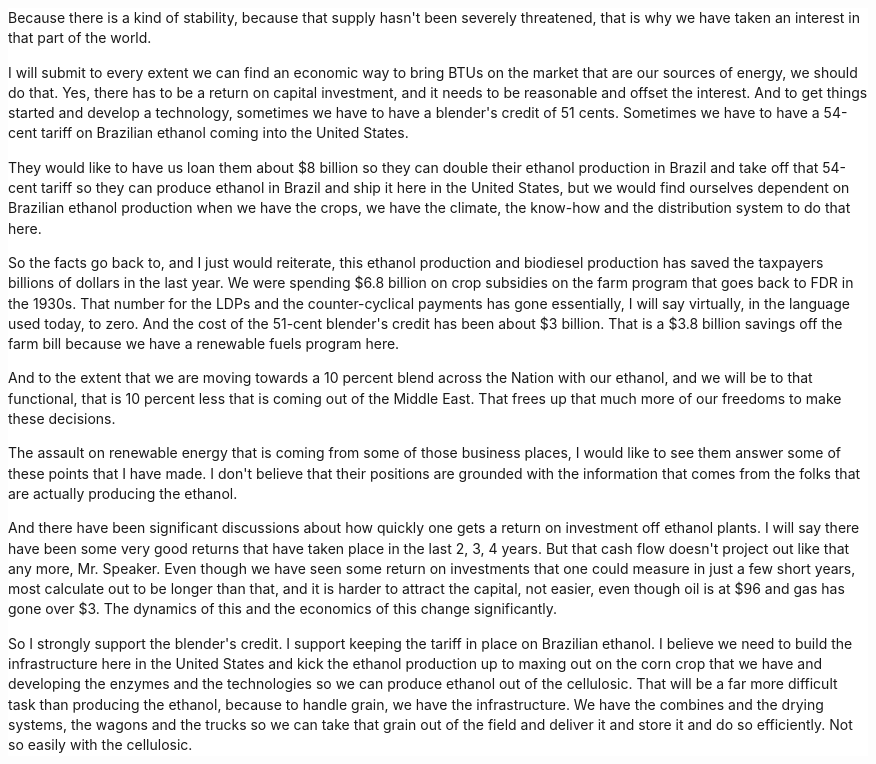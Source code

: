 Because there is a kind of stability, because that supply hasn't been 
severely threatened, that is why we have taken an interest in that part 
of the world.

I will submit to every extent we can find an economic way to bring 
BTUs on the market that are our sources of energy, we should do that. 
Yes, there has to be a return on capital investment, and it needs to be 
reasonable and offset the interest. And to get things started and 
develop a technology, sometimes we have to have a blender's credit of 
51 cents. Sometimes we have to have a 54-cent tariff on Brazilian 
ethanol coming into the United States.

They would like to have us loan them about $8 billion so they can 
double their ethanol production in Brazil and take off that 54-cent 
tariff so they can produce ethanol in Brazil and ship it here in the 
United States, but we would find ourselves dependent on Brazilian 
ethanol production when we have the crops, we have the climate, the 
know-how and the distribution system to do that here.

So the facts go back to, and I just would reiterate, this ethanol 
production and biodiesel production has saved the taxpayers billions of 
dollars in the last year. We were spending $6.8 billion on crop 
subsidies on the farm program that goes back to FDR in the 1930s. That 
number for the LDPs and the counter-cyclical payments has gone 
essentially, I will say virtually, in the language used today, to zero. 
And the cost of the 51-cent blender's credit has been about $3 billion. 
That is a $3.8 billion savings off the farm bill because we have a 
renewable fuels program here.


And to the extent that we are moving towards a 10 percent blend 
across the Nation with our ethanol, and we will be to that functional, 
that is 10 percent less that is coming out of the Middle East. That 
frees up that much more of our freedoms to make these decisions.

The assault on renewable energy that is coming from some of those 
business places, I would like to see them answer some of these points 
that I have made. I don't believe that their positions are grounded 
with the information that comes from the folks that are actually 
producing the ethanol.

And there have been significant discussions about how quickly one 
gets a return on investment off ethanol plants. I will say there have 
been some very good returns that have taken place in the last 2, 3, 4 
years. But that cash flow doesn't project out like that any more, Mr. 
Speaker. Even though we have seen some return on investments that one 
could measure in just a few short years, most calculate out to be 
longer than that, and it is harder to attract the capital, not easier, 
even though oil is at $96 and gas has gone over $3. The dynamics of 
this and the economics of this change significantly.

So I strongly support the blender's credit. I support keeping the 
tariff in place on Brazilian ethanol. I believe we need to build the 
infrastructure here in the United States and kick the ethanol 
production up to maxing out on the corn crop that we have and 
developing the enzymes and the technologies so we can produce ethanol 
out of the cellulosic. That will be a far more difficult task than 
producing the ethanol, because to handle grain, we have the 
infrastructure. We have the combines and the drying systems, the wagons 
and the trucks so we can take that grain out of the field and deliver 
it and store it and do so efficiently. Not so easily with the 
cellulosic.

